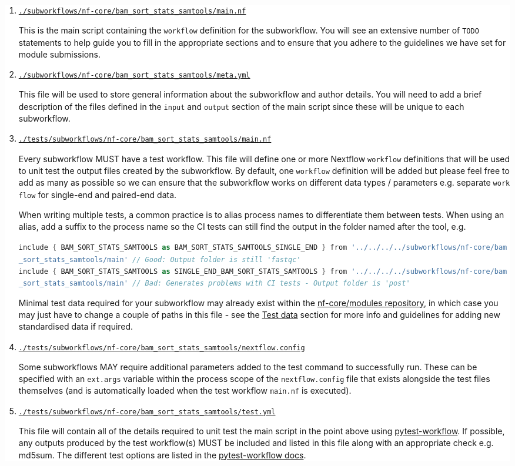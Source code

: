 1. [`./subworkflows/nf-core/bam_sort_stats_samtools/main.nf`](https://github.com/nf-core/modules/blob/master/subworkflows/nf-core/bam_sort_stats_samtools/main.nf)

   This is the main script containing the `workflow` definition for the subworkflow. You will see an extensive number of `TODO` statements to help guide you to fill in the appropriate sections and to ensure that you adhere to the guidelines we have set for module submissions.

2. [`./subworkflows/nf-core/bam_sort_stats_samtools/meta.yml`](https://github.com/nf-core/modules/blob/master/subworkflows/nf-core/bam_sort_stats_samtools/meta.yml)

   This file will be used to store general information about the subworkflow and author details. You will need to add a brief description of the files defined in the `input` and `output` section of the main script since these will be unique to each subworkflow.

3. [`./tests/subworkflows/nf-core/bam_sort_stats_samtools/main.nf`](https://github.com/nf-core/modules/blob/master/tests/subworkflows/nf-core/bam_sort_stats_samtools/main.nf)

   Every subworkflow MUST have a test workflow. This file will define one or more Nextflow `workflow` definitions that will be used to unit test the output files created by the subworkflow. By default, one `workflow` definition will be added but please feel free to add as many as possible so we can ensure that the subworkflow works on different data types / parameters e.g. separate `workflow` for single-end and paired-end data.

   When writing multiple tests, a common practice is to alias process names to differentiate them between tests. When using an alias, add a suffix to the process name so the CI tests can still find the output in the folder named after the tool, e.g.

   ```groovy
   include { BAM_SORT_STATS_SAMTOOLS as BAM_SORT_STATS_SAMTOOLS_SINGLE_END } from '../../../../subworkflows/nf-core/bam_sort_stats_samtools/main' // Good: Output folder is still 'fastqc'
   include { BAM_SORT_STATS_SAMTOOLS as SINGLE_END_BAM_SORT_STATS_SAMTOOLS } from '../../../../subworkflows/nf-core/bam_sort_stats_samtools/main' // Bad: Generates problems with CI tests - Output folder is 'post'
   ```

   Minimal test data required for your subworkflow may already exist within the [nf-core/modules repository](https://github.com/nf-core/modules/blob/master/tests/config/test_data.config), in which case you may just have to change a couple of paths in this file - see the [Test data](#test-data) section for more info and guidelines for adding new standardised data if required.

4. [`./tests/subworkflows/nf-core/bam_sort_stats_samtools/nextflow.config`](https://github.com/nf-core/modules/blob/master//tests/subworkflows/nf-core/bam_sort_stats_samtools/nextflow.config)

   Some subworkflows MAY require additional parameters added to the test command to successfully run. These can be specified with an `ext.args` variable within the process scope of the `nextflow.config` file that exists alongside the test files themselves (and is automatically loaded when the test workflow `main.nf` is executed).

5. [`./tests/subworkflows/nf-core/bam_sort_stats_samtools/test.yml`](https://github.com/nf-core/modules/blob/master/tests/subworkflows/nf-core/bam_sort_stats_samtools/test.yml)

   This file will contain all of the details required to unit test the main script in the point above using [pytest-workflow](https://pytest-workflow.readthedocs.io/). If possible, any outputs produced by the test workflow(s) MUST be included and listed in this file along with an appropriate check e.g. md5sum. The different test options are listed in the [pytest-workflow docs](https://pytest-workflow.readthedocs.io/en/stable/#test-options).
